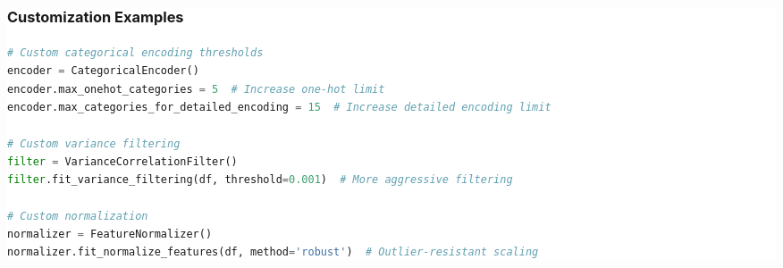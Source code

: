 ### Customization Examples

```python
# Custom categorical encoding thresholds
encoder = CategoricalEncoder()
encoder.max_onehot_categories = 5  # Increase one-hot limit
encoder.max_categories_for_detailed_encoding = 15  # Increase detailed encoding limit

# Custom variance filtering
filter = VarianceCorrelationFilter()
filter.fit_variance_filtering(df, threshold=0.001)  # More aggressive filtering

# Custom normalization
normalizer = FeatureNormalizer()
normalizer.fit_normalize_features(df, method='robust')  # Outlier-resistant scaling
```
